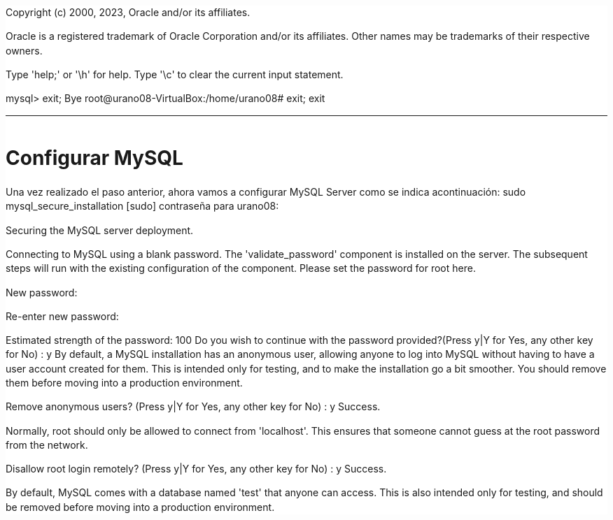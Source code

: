 Copyright (c) 2000, 2023, Oracle and/or its affiliates.

Oracle is a registered trademark of Oracle Corporation and/or its
affiliates. Other names may be trademarks of their respective
owners.

Type 'help;' or '\h' for help. Type '\c' to clear the current input statement.

mysql> exit;
Bye
root@urano08-VirtualBox:/home/urano08# exit;
exit

---
# Configurar MySQL
Una vez realizado el paso anterior, ahora vamos a configurar MySQL Server como se indica acontinuación:
sudo mysql_secure_installation
[sudo] contraseña para urano08: 

Securing the MySQL server deployment.

Connecting to MySQL using a blank password.
The 'validate_password' component is installed on the server.
The subsequent steps will run with the existing configuration
of the component.
Please set the password for root here.

New password: 

Re-enter new password: 

Estimated strength of the password: 100 
Do you wish to continue with the password provided?(Press y|Y for Yes, any other key for No) : y
By default, a MySQL installation has an anonymous user,
allowing anyone to log into MySQL without having to have
a user account created for them. This is intended only for
testing, and to make the installation go a bit smoother.
You should remove them before moving into a production
environment.

Remove anonymous users? (Press y|Y for Yes, any other key for No) : y
Success.


Normally, root should only be allowed to connect from
'localhost'. This ensures that someone cannot guess at
the root password from the network.

Disallow root login remotely? (Press y|Y for Yes, any other key for No) : y
Success.

By default, MySQL comes with a database named 'test' that
anyone can access. This is also intended only for testing,
and should be removed before moving into a production
environment.
